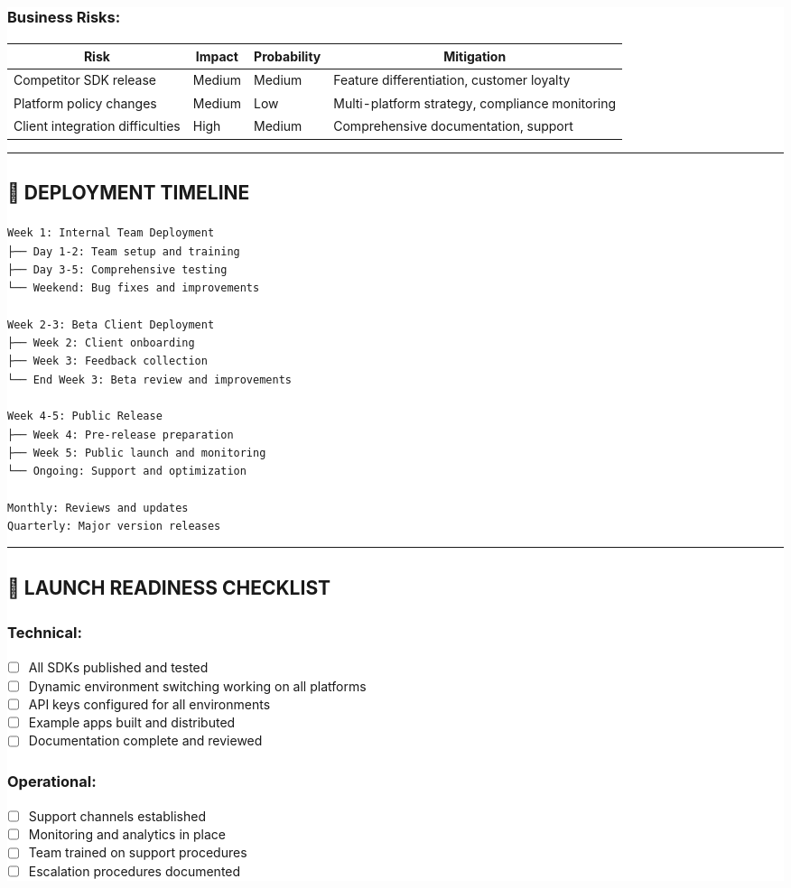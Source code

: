 ### **Business Risks:**
| Risk | Impact | Probability | Mitigation |
|------|--------|-------------|------------|
| Competitor SDK release | Medium | Medium | Feature differentiation, customer loyalty |
| Platform policy changes | Medium | Low | Multi-platform strategy, compliance monitoring |
| Client integration difficulties | High | Medium | Comprehensive documentation, support |

---

## 📅 **DEPLOYMENT TIMELINE**

```
Week 1: Internal Team Deployment
├── Day 1-2: Team setup and training
├── Day 3-5: Comprehensive testing
└── Weekend: Bug fixes and improvements

Week 2-3: Beta Client Deployment  
├── Week 2: Client onboarding
├── Week 3: Feedback collection
└── End Week 3: Beta review and improvements

Week 4-5: Public Release
├── Week 4: Pre-release preparation
├── Week 5: Public launch and monitoring
└── Ongoing: Support and optimization

Monthly: Reviews and updates
Quarterly: Major version releases
```

---

## 🎉 **LAUNCH READINESS CHECKLIST**

### **Technical:**
- [ ] All SDKs published and tested
- [ ] Dynamic environment switching working on all platforms
- [ ] API keys configured for all environments
- [ ] Example apps built and distributed
- [ ] Documentation complete and reviewed

### **Operational:**
- [ ] Support channels established
- [ ] Monitoring and analytics in place
- [ ] Team trained on support procedures
- [ ] Escalation procedures documented
